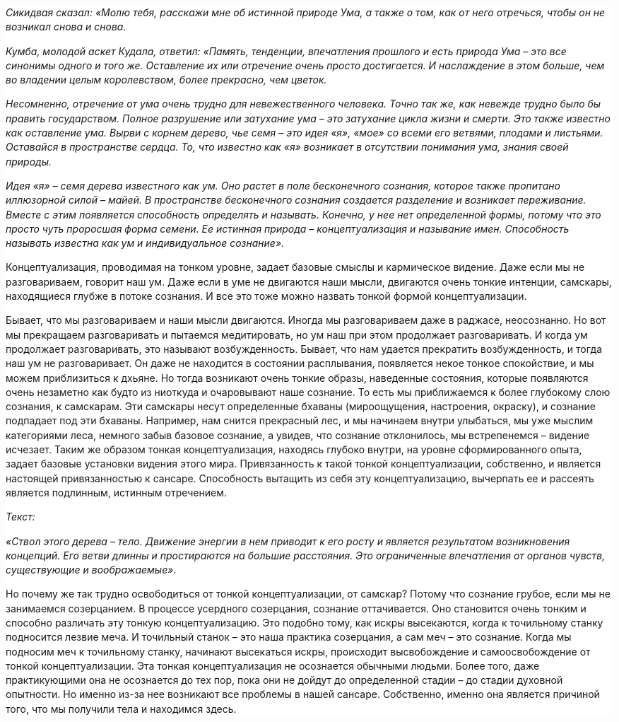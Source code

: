  _Сикидвая сказал: «Молю тебя, расскажи мне об истинной природе Ума, а также о том, как от него отречься, чтобы он не возникал снова и снова._ 

 _Кумба, молодой аскет Кудала, ответил: «Память, тенденции, впечатления прошлого и есть природа Ума – это все синонимы одного и того же. Оставление их или отречение очень просто достигается. И наслаждение в этом больше, чем во владении целым королевством, более прекрасно, чем цветок._ 

 _Несомненно, отречение от ума очень трудно для невежественного человека. Точно так же, как невежде трудно было бы править государством. Полное разрушение или затухание ума – это затухание цикла жизни и смерти. Это также известно как оставление ума. Вырви с корнем дерево, чье семя – это идея «я», «мое» со всеми его ветвями, плодами и листьями. Оставайся в пространстве сердца. То, что известно как «я» возникает в отсутствии понимания ума, знания своей природы._ 

 _Идея «я» – семя дерева известного как ум. Оно растет в поле бесконечного сознания, которое также пропитано иллюзорной силой – майей. В пространстве бесконечного сознания создается разделение и возникает переживание. Вместе с этим появляется способность определять и называть. Конечно, у нее нет определенной формы, потому что это просто чуть проросшая форма семени. Ее истинная природа – концептуализация и называние имен. Способность называть известна как ум и индивидуальное сознание»._ 

  
 Концептуализация, проводимая на тонком уровне, задает базовые смыслы и кармическое видение. Даже если мы не разговариваем, говорит наш ум. Даже если в уме не двигаются наши мысли, двигаются очень тонкие интенции, самскары, находящиеся глубже в потоке сознания. И все это тоже можно назвать тонкой формой концептуализации.

 Бывает, что мы разговариваем и наши мысли двигаются. Иногда мы разговариваем даже в раджасе, неосознанно. Но вот мы прекращаем разговаривать и пытаемся медитировать, но ум наш при этом продолжает разговаривать. И когда ум продолжает разговаривать, это называют возбужденность. Бывает, что нам удается прекратить возбужденность, и тогда наш ум не разговаривает. Он даже не находится в состоянии расплывания, появляется некое тонкое спокойствие, и мы можем приблизиться к дхьяне. Но тогда возникают очень тонкие образы, наведенные состояния, которые появляются очень незаметно как будто из ниоткуда и очаровывают наше сознание. То есть мы приближаемся к более глубокому слою сознания, к самскарам. Эти самскары несут определенные бхаваны (мироощущения, настроения, окраску), и сознание подпадает под эти бхаваны. Например, нам снится прекрасный лес, и мы начинаем внутри улыбаться, мы уже мыслим категориями леса, немного забыв базовое сознание, а увидев, что сознание отклонилось, мы встрепенемся – видение исчезает. Таким же образом тонкая концептуализация, находясь глубоко внутри, на уровне сформированного опыта, задает базовые установки видения этого мира. Привязанность к такой тонкой концептуализации, собственно, и является настоящей привязанностью к сансаре. Способность вытащить из себя эту концептуализацию, вычерпать ее и рассеять является подлинным, истинным отречением.

  
_Текст:_ 

 _«Ствол этого дерева – тело. Движение энергии в нем приводит к его росту и является результатом возникновения концепций. Его ветви длинны и простираются на большие расстояния. Это ограниченные впечатления от органов чувств, существующие и воображаемые»._ 

  
 Но почему же так трудно освободиться от тонкой концептуализации, от самскар? Потому что сознание грубое, если мы не занимаемся созерцанием. В процессе усердного созерцания, сознание оттачивается. Оно становится очень тонким и способно различать эту тонкую концептуализацию. Это подобно тому, как искры высекаются, когда к точильному станку подносится лезвие меча. И точильный станок – это наша практика созерцания, а сам меч – это сознание. Когда мы подносим меч к точильному станку, начинают высекаться искры, происходит высвобождение и самоосвобождение от тонкой концептуализации. Эта тонкая концептуализация не осознается обычными людьми. Более того, даже практикующими она не осознается до тех пор, пока они не дойдут до определенной стадии – до стадии духовной опытности. Но именно из-за нее возникают все проблемы в нашей сансаре. Собственно, именно она является причиной того, что мы получили тела и находимся здесь.
